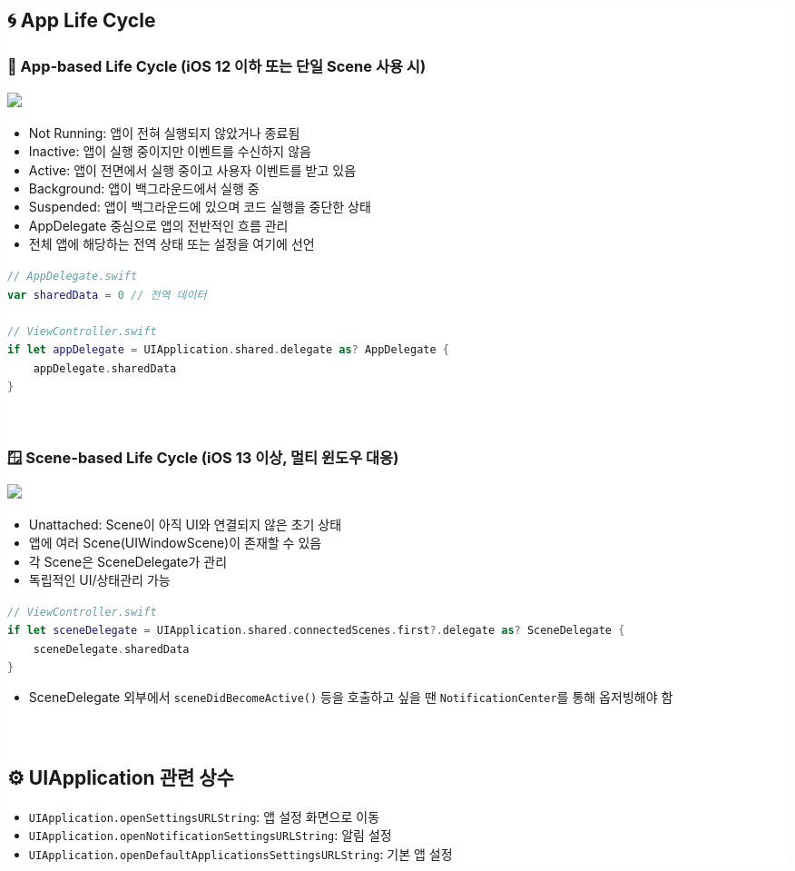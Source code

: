 ## 🌀 App Life Cycle

### 📱 App-based Life Cycle (iOS 12 이하 또는 단일 Scene 사용 시)

<img src="https://github.com/user-attachments/assets/64200630-c8c5-40b8-8fd1-a3188fac9fac" width="500"/>

<br />

- Not Running: 앱이 전혀 실행되지 않았거나 종료됨
- Inactive: 앱이 실행 중이지만 이벤트를 수신하지 않음
- Active: 앱이 전면에서 실행 중이고 사용자 이벤트를 받고 있음
- Background: 앱이 백그라운드에서 실행 중
- Suspended: 앱이 백그라운드에 있으며 코드 실행을 중단한 상태
- AppDelegate 중심으로 앱의 전반적인 흐름 관리
- 전체 앱에 해당하는 전역 상태 또는 설정을 여기에 선언

```swift
// AppDelegate.swift
var sharedData = 0 // 전역 데이터

// ViewController.swift
if let appDelegate = UIApplication.shared.delegate as? AppDelegate {
    appDelegate.sharedData
}
```

<br />

### 🪟 Scene-based Life Cycle (iOS 13 이상, 멀티 윈도우 대응)

<img src="https://github.com/user-attachments/assets/0c7ee2bd-0c53-4bcb-8caa-43efd0de3718" width="500"/>

<br />

- Unattached: Scene이 아직 UI와 연결되지 않은 초기 상태
- 앱에 여러 Scene(UIWindowScene)이 존재할 수 있음
- 각 Scene은 SceneDelegate가 관리
- 독립적인 UI/상태관리 가능

```swift
// ViewController.swift
if let sceneDelegate = UIApplication.shared.connectedScenes.first?.delegate as? SceneDelegate {
    sceneDelegate.sharedData
}
```

- SceneDelegate 외부에서 `sceneDidBecomeActive()` 등을 호출하고 싶을 땐
`NotificationCenter`를 통해 옵저빙해야 함

<br />

## ⚙️ UIApplication 관련 상수

- `UIApplication.openSettingsURLString`: 앱 설정 화면으로 이동
- `UIApplication.openNotificationSettingsURLString`: 알림 설정
- `UIApplication.openDefaultApplicationsSettingsURLString`: 기본 앱 설정
